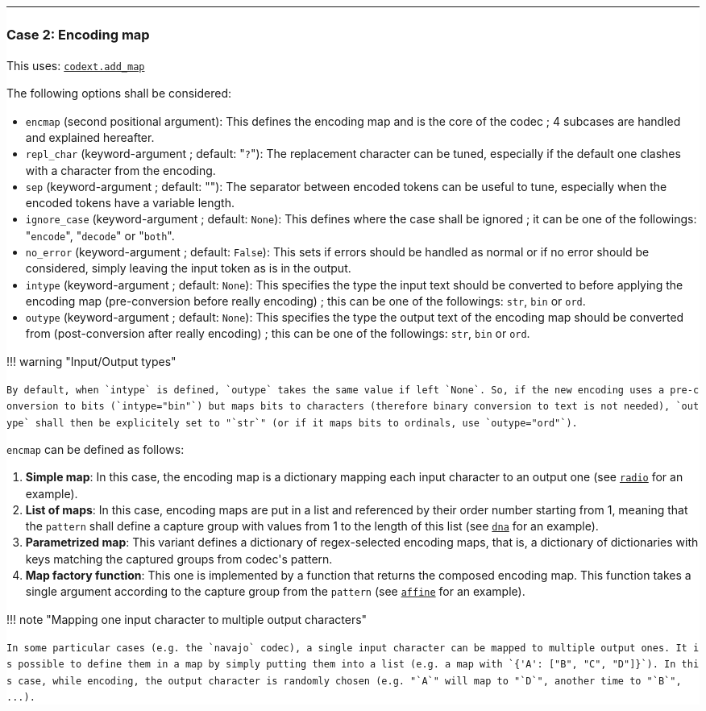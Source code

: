 -----

### Case 2: Encoding map

This uses: [`codext.add_map`](https://github.com/dhondta/python-codext/blob/master/codext/__common__.py#L160)

The following options shall be considered:

- `encmap` (second positional argument): This defines the encoding map and is the core of the codec ; 4 subcases are handled and explained hereafter.
- `repl_char` (keyword-argument ; default: "`?`"): The replacement character can be tuned, especially if the default one clashes with a character from the encoding.
- `sep` (keyword-argument ; default: ""): The separator between encoded tokens can be useful to tune, especially when the encoded tokens have a variable length.
- `ignore_case` (keyword-argument ; default: `None`): This defines where the case shall be ignored ; it can be one of the followings: "`encode`", "`decode`" or "`both`".
- `no_error` (keyword-argument ; default: `False`): This sets if errors should be handled as normal or if no error should be considered, simply leaving the input token as is in the output.
- `intype` (keyword-argument ; default: `None`): This specifies the type the input text should be converted to before applying the encoding map (pre-conversion before really encoding) ; this can be one of the followings: `str`, `bin` or `ord`.
- `outype` (keyword-argument ; default: `None`): This specifies the type the output text of the encoding map should be converted from (post-conversion after really encoding) ; this can be one of the followings: `str`, `bin` or `ord`.

!!! warning "Input/Output types"
    
    By default, when `intype` is defined, `outype` takes the same value if left `None`. So, if the new encoding uses a pre-conversion to bits (`intype="bin"`) but maps bits to characters (therefore binary conversion to text is not needed), `outype` shall then be explicitely set to "`str`" (or if it maps bits to ordinals, use `outype="ord"`).

`encmap` can be defined as follows:

1. **Simple map**: In this case, the encoding map is a dictionary mapping each input character to an output one (see [`radio`](https://github.com/dhondta/python-codext/blob/master/codext/languages/radio.py) for an example).
2. **List of maps**: In this case, encoding maps are put in a list and referenced by their order number starting from 1, meaning that the `pattern` shall define a capture group with values from 1 to the length of this list (see [`dna`](https://github.com/dhondta/python-codext/blob/master/codext/others/dna.py) for an example).
3. **Parametrized map**: This variant defines a dictionary of regex-selected encoding maps, that is, a dictionary of dictionaries with keys matching the captured groups from codec's pattern.
4. **Map factory function**: This one is implemented by a function that returns the composed encoding map. This function takes a single argument according to the capture group from the `pattern` (see [`affine`](https://github.com/dhondta/python-codext/blob/master/codext/crypto/affine.py) for an example).

!!! note "Mapping one input character to multiple output characters"
    
    In some particular cases (e.g. the `navajo` codec), a single input character can be mapped to multiple output ones. It is possible to define them in a map by simply putting them into a list (e.g. a map with `{'A': ["B", "C", "D"]}`). In this case, while encoding, the output character is randomly chosen (e.g. "`A`" will map to "`D`", another time to "`B`", ...).
